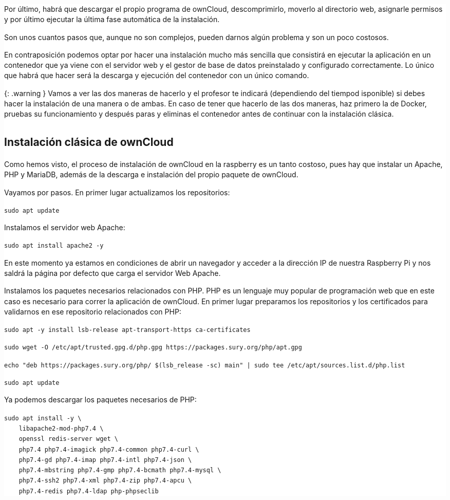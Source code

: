 Por último, habrá que descargar el propio programa de ownCloud, descomprimirlo, moverlo al directorio web, asignarle permisos y por último ejecutar la última fase automática de la instalación.

Son unos cuantos pasos que, aunque no son complejos, pueden darnos algún problema y son un poco costosos.

En contraposición podemos optar por hacer una instalación mucho más sencilla que consistirá en ejecutar la aplicación en un contenedor que ya viene con el servidor web y el gestor de base de datos preinstalado y configurado correctamente. Lo único que habrá que hacer será la descarga y ejecución del contenedor con un único comando.

{: .warning }
Vamos a ver las dos maneras de hacerlo y el profesor te indicará (dependiendo del tiempod isponible) si debes hacer la instalación de una manera o de ambas. En caso de tener que hacerlo de las dos maneras, haz primero la de Docker, pruebas su funcionamiento y después paras y eliminas el contenedor antes de continuar con la instalación clásica.

## Instalación clásica de ownCloud
Como hemos visto, el proceso de instalación de ownCloud en la raspberry es un tanto costoso, pues hay que instalar un Apache, PHP y MariaDB, además de la descarga e instalación del propio paquete de ownCloud.

Vayamos por pasos. En primer lugar actualizamos los repositorios:

    sudo apt update

Instalamos el servidor web Apache:

    sudo apt install apache2 -y

En este momento ya estamos en condiciones de abrir un navegador y acceder a la dirección IP de nuestra Raspberry Pi y nos saldrá la página por defecto que carga el servidor Web Apache.

Instalamos los paquetes necesarios relacionados con PHP. PHP es un lenguaje muy popular de programación web que en este caso es necesario para correr la aplicación de ownCloud. En primer lugar preparamos los repositorios y los certificados para validarnos en ese repositorio relacionados con PHP:

```
sudo apt -y install lsb-release apt-transport-https ca-certificates
```
```
sudo wget -O /etc/apt/trusted.gpg.d/php.gpg https://packages.sury.org/php/apt.gpg
```
```
echo "deb https://packages.sury.org/php/ $(lsb_release -sc) main" | sudo tee /etc/apt/sources.list.d/php.list
```
```
sudo apt update
```

Ya podemos descargar los paquetes necesarios de PHP:

    sudo apt install -y \
        libapache2-mod-php7.4 \
        openssl redis-server wget \
        php7.4 php7.4-imagick php7.4-common php7.4-curl \
        php7.4-gd php7.4-imap php7.4-intl php7.4-json \
        php7.4-mbstring php7.4-gmp php7.4-bcmath php7.4-mysql \
        php7.4-ssh2 php7.4-xml php7.4-zip php7.4-apcu \
        php7.4-redis php7.4-ldap php-phpseclib
